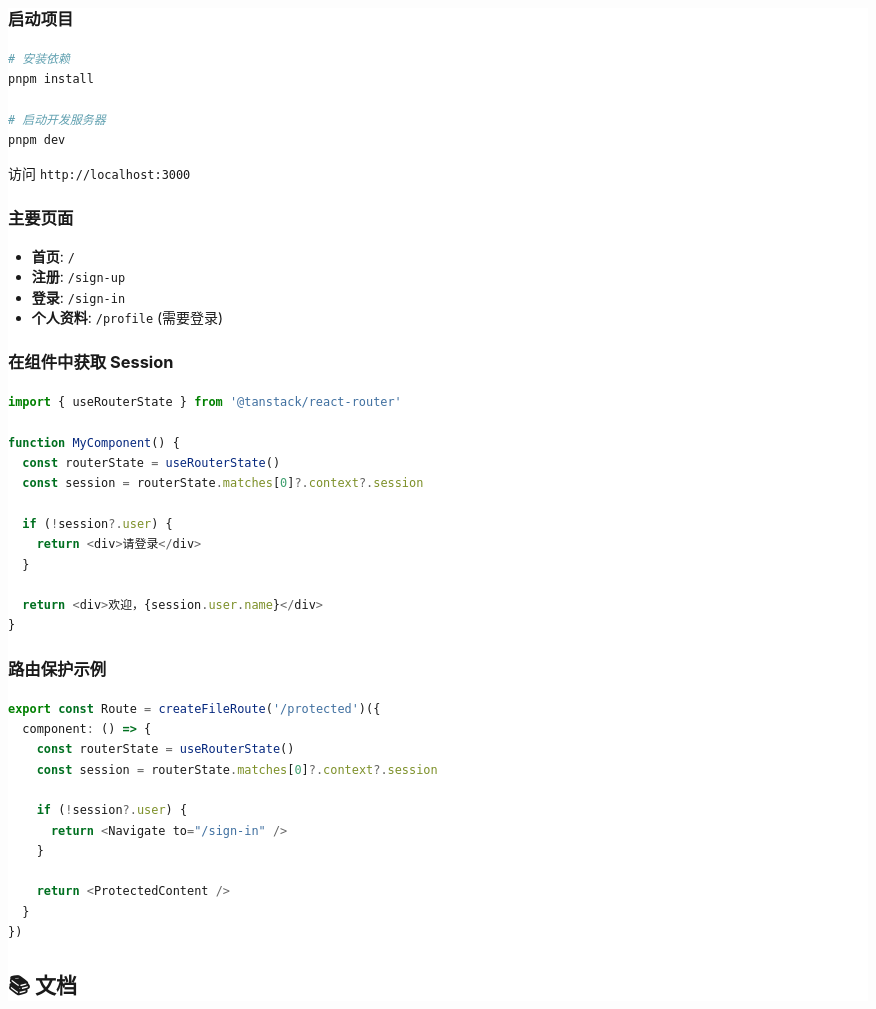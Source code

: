 ### 启动项目

```bash
# 安装依赖
pnpm install

# 启动开发服务器
pnpm dev
```

访问 `http://localhost:3000`

### 主要页面

- **首页**: `/`
- **注册**: `/sign-up`
- **登录**: `/sign-in`
- **个人资料**: `/profile` (需要登录)

### 在组件中获取 Session

```typescript
import { useRouterState } from '@tanstack/react-router'

function MyComponent() {
  const routerState = useRouterState()
  const session = routerState.matches[0]?.context?.session
  
  if (!session?.user) {
    return <div>请登录</div>
  }
  
  return <div>欢迎，{session.user.name}</div>
}
```

### 路由保护示例

```typescript
export const Route = createFileRoute('/protected')({
  component: () => {
    const routerState = useRouterState()
    const session = routerState.matches[0]?.context?.session
    
    if (!session?.user) {
      return <Navigate to="/sign-in" />
    }
    
    return <ProtectedContent />
  }
})
```

## 📚 文档
